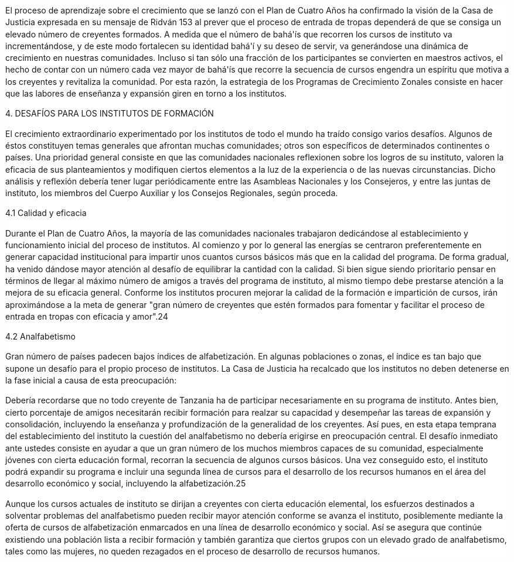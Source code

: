 El proceso de aprendizaje sobre el crecimiento que se lanzó con el Plan de Cuatro Años ha confirmado la visión de la Casa de Justicia expresada en su mensaje de Ridván 153 al prever que el proceso de entrada de tropas dependerá de que se consiga un elevado número de creyentes formados. A medida que el número de bahá'ís que recorren los cursos de instituto va incrementándose, y de este modo fortalecen su identidad bahá'í y su deseo de servir, va generándose una dinámica de crecimiento en nuestras comunidades. Incluso si tan sólo una fracción de los participantes se convierten en maestros activos, el hecho de contar con un número cada vez mayor de bahá'ís que recorre la secuencia de cursos engendra un espíritu que motiva a los creyentes y revitaliza la comunidad. Por esta razón, la estrategia de los Programas de Crecimiento Zonales consiste en hacer que las labores de enseñanza y expansión giren en torno a los institutos.  
  
4\. DESAFÍOS PARA LOS INSTITUTOS DE FORMACIÓN  
  
El crecimiento extraordinario experimentado por los institutos de todo el mundo ha traído consigo varios desafíos. Algunos de éstos constituyen temas generales que afrontan muchas comunidades; otros son específicos de determinados continentes o países. Una prioridad general consiste en que las comunidades nacionales reflexionen sobre los logros de su instituto, valoren la eficacia de sus planteamientos y modifiquen ciertos elementos a la luz de la experiencia o de las nuevas circunstancias. Dicho análisis y reflexión debería tener lugar periódicamente entre las Asambleas Nacionales y los Consejeros, y entre las juntas de instituto, los miembros del Cuerpo Auxiliar y los Consejos Regionales, según proceda.  
  
4.1 Calidad y eficacia  
  
Durante el Plan de Cuatro Años, la mayoría de las comunidades nacionales trabajaron dedicándose al establecimiento y funcionamiento inicial del proceso de institutos. Al comienzo y por lo general las energías se centraron preferentemente en generar capacidad institucional para impartir unos cuantos cursos básicos más que en la calidad del programa. De forma gradual, ha venido dándose mayor atención al desafío de equilibrar la cantidad con la calidad. Si bien sigue siendo prioritario pensar en términos de llegar al máximo número de amigos a través del programa de instituto, al mismo tiempo debe prestarse atención a la mejora de su eficacia general. Conforme los institutos procuren mejorar la calidad de la formación e impartición de cursos, irán aproximándose a la meta de generar "gran número de creyentes que estén formados para fomentar y facilitar el proceso de entrada en tropas con eficacia y amor".24  
  
4.2 Analfabetismo  
  
Gran número de países padecen bajos índices de alfabetización. En algunas poblaciones o zonas, el índice es tan bajo que supone un desafío para el propio proceso de institutos. La Casa de Justicia ha recalcado que los institutos no deben detenerse en la fase inicial a causa de esta preocupación:  
  
Debería recordarse que no todo creyente de Tanzania ha de participar necesariamente en su programa de instituto. Antes bien, cierto porcentaje de amigos necesitarán recibir formación para realzar su capacidad y desempeñar las tareas de expansión y consolidación, incluyendo la enseñanza y profundización de la generalidad de los creyentes. Así pues, en esta etapa temprana del establecimiento del instituto la cuestión del analfabetismo no debería erigirse en preocupación central. El desafío inmediato ante ustedes consiste en ayudar a que un gran número de los muchos miembros capaces de su comunidad, especialmente jóvenes con cierta educación formal, recorran la secuencia de algunos cursos básicos. Una vez conseguido esto, el instituto podrá expandir su programa e incluir una segunda línea de cursos para el desarrollo de los recursos humanos en el área del desarrollo económico y social, incluyendo la alfabetización.25  
  
Aunque los cursos actuales de instituto se dirijan a creyentes con cierta educación elemental, los esfuerzos destinados a solventar problemas del analfabetismo pueden recibir mayor atención conforme se avanza el instituto, posiblemente mediante la oferta de cursos de alfabetización enmarcados en una línea de desarrollo económico y social. Así se asegura que continúe existiendo una población lista a recibir formación y también garantiza que ciertos grupos con un elevado grado de analfabetismo, tales como las mujeres, no queden rezagados en el proceso de desarrollo de recursos humanos.  
  